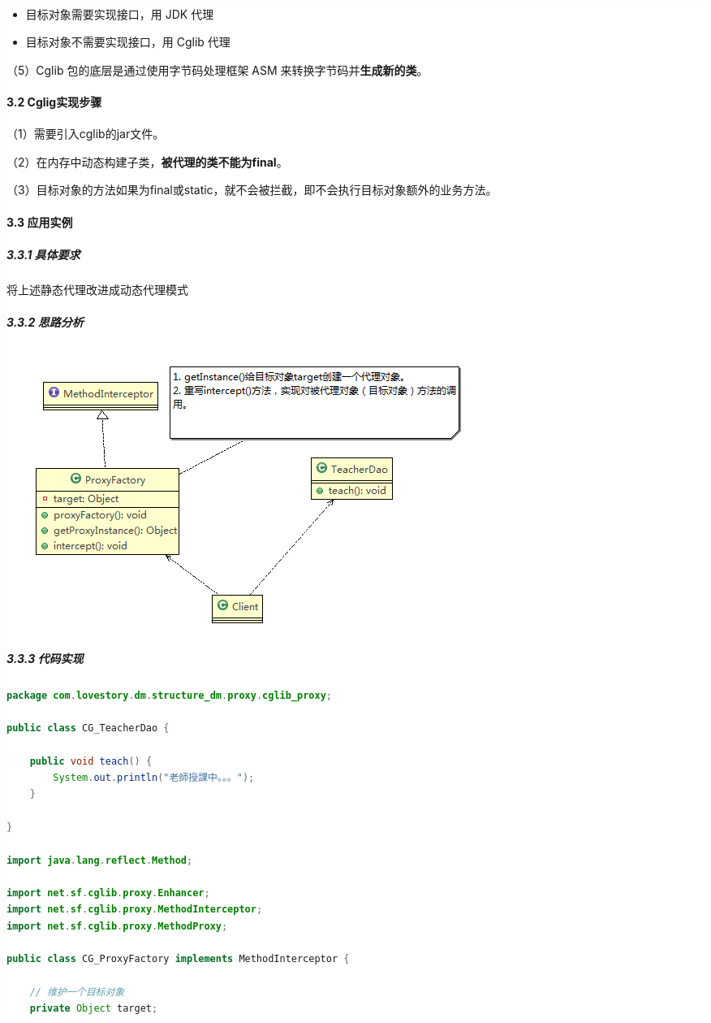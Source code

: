 * 目标对象需要实现接口，用 JDK 代理

* 目标对象不需要实现接口，用 Cglib 代理

（5）Cglib 包的底层是通过使用字节码处理框架 ASM 来转换字节码并**生成新的类**。



#### 3.2 Cglig实现步骤

（1）需要引入cglib的jar文件。

（2）在内存中动态构建子类，**被代理的类不能为final**。

（3）目标对象的方法如果为final或static，就不会被拦截，即不会执行目标对象额外的业务方法。



#### 3.3 应用实例

##### 3.3.1 具体要求

将上述静态代理改进成动态代理模式



##### 3.3.2 思路分析

![cglib_proxy](./imgs/04_proxy_cglib_proxy.png)

##### 3.3.3 代码实现

```java
package com.lovestory.dm.structure_dm.proxy.cglib_proxy;

public class CG_TeacherDao {

	public void teach() {
		System.out.println("老師授課中。。。");
	}

}

import java.lang.reflect.Method;

import net.sf.cglib.proxy.Enhancer;
import net.sf.cglib.proxy.MethodInterceptor;
import net.sf.cglib.proxy.MethodProxy;

public class CG_ProxyFactory implements MethodInterceptor {

	// 维护一个目标对象
	private Object target;
```